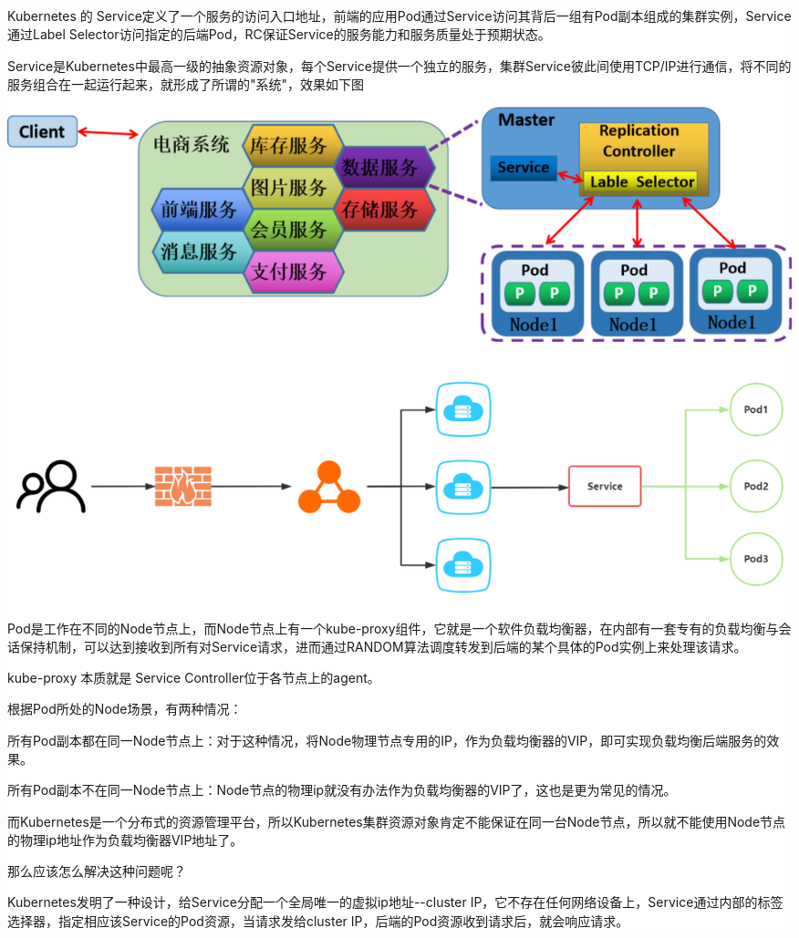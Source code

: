 

Kubernetes 的 Service定义了一个服务的访问入口地址，前端的应用Pod通过Service访问其背后一组有Pod副本组成的集群实例，Service通过Label Selector访问指定的后端Pod，RC保证Service的服务能力和服务质量处于预期状态。

Service是Kubernetes中最高一级的抽象资源对象，每个Service提供一个独立的服务，集群Service彼此间使用TCP/IP进行通信，将不同的服务组合在一起运行起来，就形成了所谓的"系统"，效果如下图

![image-20250330171500236](kubernetes/image-20250330171500236.png)

![image-20250330171523786](kubernetes/image-20250330171523786.png)

Pod是工作在不同的Node节点上，而Node节点上有一个kube-proxy组件，它就是一个软件负载均衡器，在内部有一套专有的负载均衡与会话保持机制，可以达到接收到所有对Service请求，进而通过RANDOM算法调度转发到后端的某个具体的Pod实例上来处理该请求。

kube-proxy 本质就是 Service Controller位于各节点上的agent。

根据Pod所处的Node场景，有两种情况：

所有Pod副本都在同一Node节点上：对于这种情况，将Node物理节点专用的IP，作为负载均衡器的VIP，即可实现负载均衡后端服务的效果。

所有Pod副本不在同一Node节点上：Node节点的物理ip就没有办法作为负载均衡器的VIP了，这也是更为常见的情况。

而Kubernetes是一个分布式的资源管理平台，所以Kubernetes集群资源对象肯定不能保证在同一台Node节点，所以就不能使用Node节点的物理ip地址作为负载均衡器VIP地址了。

那么应该怎么解决这种问题呢？

Kubernetes发明了一种设计，给Service分配一个全局唯一的虚拟ip地址--cluster IP，它不存在任何网络设备上，Service通过内部的标签选择器，指定相应该Service的Pod资源，当请求发给cluster IP，后端的Pod资源收到请求后，就会响应请求。

